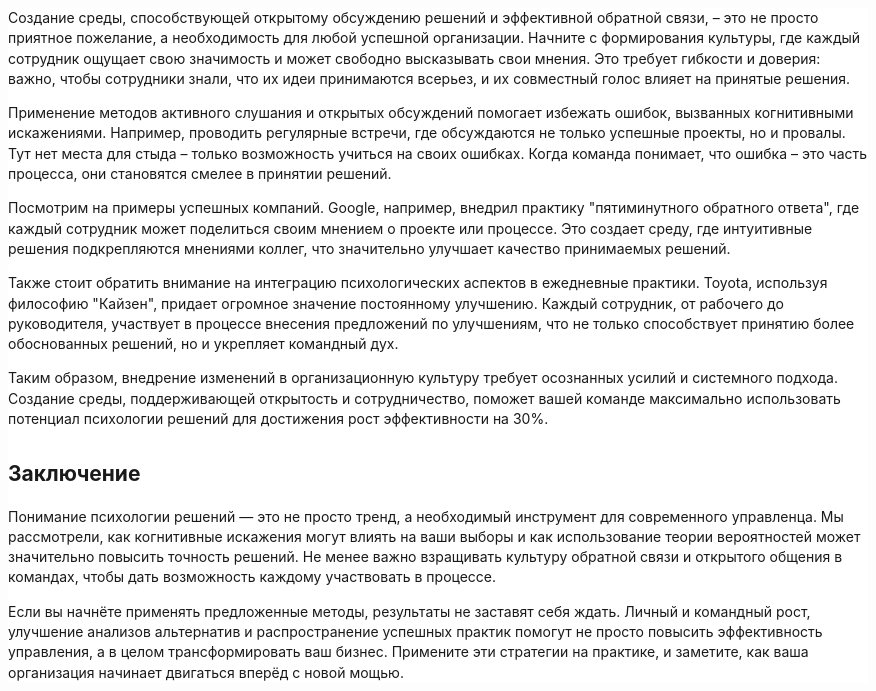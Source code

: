 Создание среды, способствующей открытому обсуждению решений и эффективной обратной связи, – это не просто приятное пожелание, а необходимость для любой успешной организации. Начните с формирования культуры, где каждый сотрудник ощущает свою значимость и может свободно высказывать свои мнения. Это требует гибкости и доверия: важно, чтобы сотрудники знали, что их идеи принимаются всерьез, и их совместный голос влияет на принятые решения.

Применение методов активного слушания и открытых обсуждений помогает избежать ошибок, вызванных когнитивными искажениями. Например, проводить регулярные встречи, где обсуждаются не только успешные проекты, но и провалы. Тут нет места для стыда – только возможность учиться на своих ошибках. Когда команда понимает, что ошибка – это часть процесса, они становятся смелее в принятии решений.

Посмотрим на примеры успешных компаний. Google, например, внедрил практику "пятиминутного обратного ответа", где каждый сотрудник может поделиться своим мнением о проекте или процессе. Это создает среду, где интуитивные решения подкрепляются мнениями коллег, что значительно улучшает качество принимаемых решений. 

Также стоит обратить внимание на интеграцию психологических аспектов в ежедневные практики. Toyota, используя философию "Кайзен", придает огромное значение постоянному улучшению. Каждый сотрудник, от рабочего до руководителя, участвует в процессе внесения предложений по улучшениям, что не только способствует принятию более обоснованных решений, но и укрепляет командный дух.

Таким образом, внедрение изменений в организационную культуру требует осознанных усилий и системного подхода. Создание среды, поддерживающей открытость и сотрудничество, поможет вашей команде максимально использовать потенциал психологии решений для достижения рост эффективности на 30%.
## Заключение

Понимание психологии решений — это не просто тренд, а необходимый инструмент для современного управленца. Мы рассмотрели, как когнитивные искажения могут влиять на ваши выборы и как использование теории вероятностей может значительно повысить точность решений. Не менее важно взращивать культуру обратной связи и открытого общения в командах, чтобы дать возможность каждому участвовать в процессе.

Если вы начнёте применять предложенные методы, результаты не заставят себя ждать. Личный и командный рост, улучшение анализов альтернатив и распространение успешных практик помогут не просто повысить эффективность управления, а в целом трансформировать ваш бизнес. Примените эти стратегии на практике, и заметите, как ваша организация начинает двигаться вперёд с новой мощью.